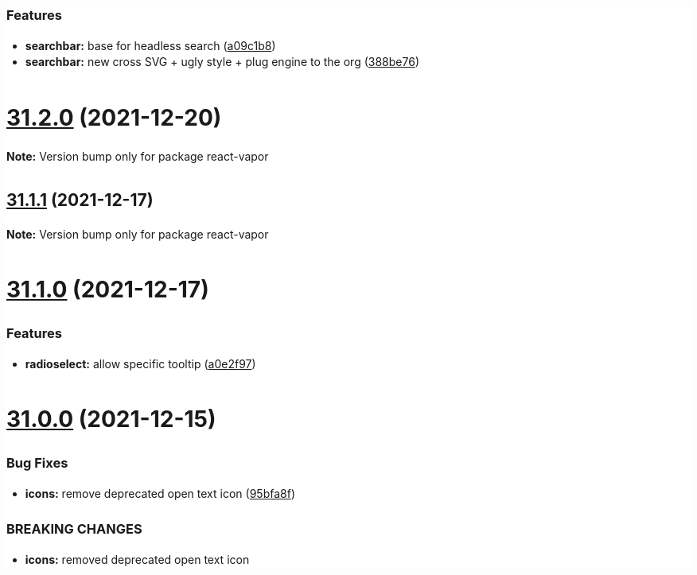 
### Features

* **searchbar:** base for headless search ([a09c1b8](https://github.com/coveo/plasma/commit/a09c1b8f40072f2b1b4d0751469b16a6e07cba68))
* **searchbar:** new cross SVG + ugly style + plug engine to the org ([388be76](https://github.com/coveo/plasma/commit/388be768be818398c3d095ccc17cd45d15d0f004))





# [31.2.0](https://github.com/coveo/plasma/compare/v31.1.1...v31.2.0) (2021-12-20)

**Note:** Version bump only for package react-vapor





## [31.1.1](https://github.com/coveo/plasma/compare/v31.1.0...v31.1.1) (2021-12-17)

**Note:** Version bump only for package react-vapor





# [31.1.0](https://github.com/coveo/plasma/compare/v31.0.0...v31.1.0) (2021-12-17)


### Features

* **radioselect:** allow specific tooltip ([a0e2f97](https://github.com/coveo/plasma/commit/a0e2f970393c68c7fb854e07c3c39b3a5b6fdc3e))





# [31.0.0](https://github.com/coveo/plasma/compare/v30.7.0...v31.0.0) (2021-12-15)


### Bug Fixes

* **icons:** remove deprecated open text icon ([95bfa8f](https://github.com/coveo/plasma/commit/95bfa8f49eda213b419e5dd00b3b7cda61f71b83))


### BREAKING CHANGES

* **icons:** removed deprecated open text icon

